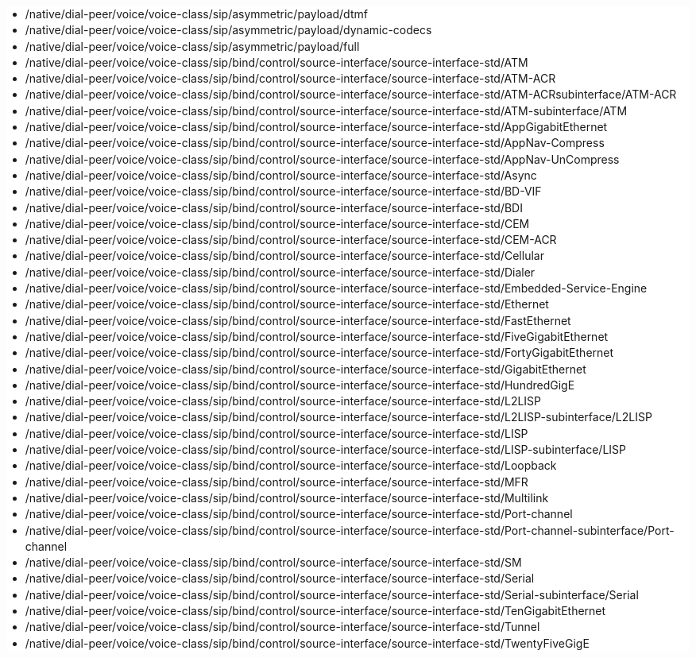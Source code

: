 - /native/dial-peer/voice/voice-class/sip/asymmetric/payload/dtmf
- /native/dial-peer/voice/voice-class/sip/asymmetric/payload/dynamic-codecs
- /native/dial-peer/voice/voice-class/sip/asymmetric/payload/full
- /native/dial-peer/voice/voice-class/sip/bind/control/source-interface/source-interface-std/ATM
- /native/dial-peer/voice/voice-class/sip/bind/control/source-interface/source-interface-std/ATM-ACR
- /native/dial-peer/voice/voice-class/sip/bind/control/source-interface/source-interface-std/ATM-ACRsubinterface/ATM-ACR
- /native/dial-peer/voice/voice-class/sip/bind/control/source-interface/source-interface-std/ATM-subinterface/ATM
- /native/dial-peer/voice/voice-class/sip/bind/control/source-interface/source-interface-std/AppGigabitEthernet
- /native/dial-peer/voice/voice-class/sip/bind/control/source-interface/source-interface-std/AppNav-Compress
- /native/dial-peer/voice/voice-class/sip/bind/control/source-interface/source-interface-std/AppNav-UnCompress
- /native/dial-peer/voice/voice-class/sip/bind/control/source-interface/source-interface-std/Async
- /native/dial-peer/voice/voice-class/sip/bind/control/source-interface/source-interface-std/BD-VIF
- /native/dial-peer/voice/voice-class/sip/bind/control/source-interface/source-interface-std/BDI
- /native/dial-peer/voice/voice-class/sip/bind/control/source-interface/source-interface-std/CEM
- /native/dial-peer/voice/voice-class/sip/bind/control/source-interface/source-interface-std/CEM-ACR
- /native/dial-peer/voice/voice-class/sip/bind/control/source-interface/source-interface-std/Cellular
- /native/dial-peer/voice/voice-class/sip/bind/control/source-interface/source-interface-std/Dialer
- /native/dial-peer/voice/voice-class/sip/bind/control/source-interface/source-interface-std/Embedded-Service-Engine
- /native/dial-peer/voice/voice-class/sip/bind/control/source-interface/source-interface-std/Ethernet
- /native/dial-peer/voice/voice-class/sip/bind/control/source-interface/source-interface-std/FastEthernet
- /native/dial-peer/voice/voice-class/sip/bind/control/source-interface/source-interface-std/FiveGigabitEthernet
- /native/dial-peer/voice/voice-class/sip/bind/control/source-interface/source-interface-std/FortyGigabitEthernet
- /native/dial-peer/voice/voice-class/sip/bind/control/source-interface/source-interface-std/GigabitEthernet
- /native/dial-peer/voice/voice-class/sip/bind/control/source-interface/source-interface-std/HundredGigE
- /native/dial-peer/voice/voice-class/sip/bind/control/source-interface/source-interface-std/L2LISP
- /native/dial-peer/voice/voice-class/sip/bind/control/source-interface/source-interface-std/L2LISP-subinterface/L2LISP
- /native/dial-peer/voice/voice-class/sip/bind/control/source-interface/source-interface-std/LISP
- /native/dial-peer/voice/voice-class/sip/bind/control/source-interface/source-interface-std/LISP-subinterface/LISP
- /native/dial-peer/voice/voice-class/sip/bind/control/source-interface/source-interface-std/Loopback
- /native/dial-peer/voice/voice-class/sip/bind/control/source-interface/source-interface-std/MFR
- /native/dial-peer/voice/voice-class/sip/bind/control/source-interface/source-interface-std/Multilink
- /native/dial-peer/voice/voice-class/sip/bind/control/source-interface/source-interface-std/Port-channel
- /native/dial-peer/voice/voice-class/sip/bind/control/source-interface/source-interface-std/Port-channel-subinterface/Port-channel
- /native/dial-peer/voice/voice-class/sip/bind/control/source-interface/source-interface-std/SM
- /native/dial-peer/voice/voice-class/sip/bind/control/source-interface/source-interface-std/Serial
- /native/dial-peer/voice/voice-class/sip/bind/control/source-interface/source-interface-std/Serial-subinterface/Serial
- /native/dial-peer/voice/voice-class/sip/bind/control/source-interface/source-interface-std/TenGigabitEthernet
- /native/dial-peer/voice/voice-class/sip/bind/control/source-interface/source-interface-std/Tunnel
- /native/dial-peer/voice/voice-class/sip/bind/control/source-interface/source-interface-std/TwentyFiveGigE